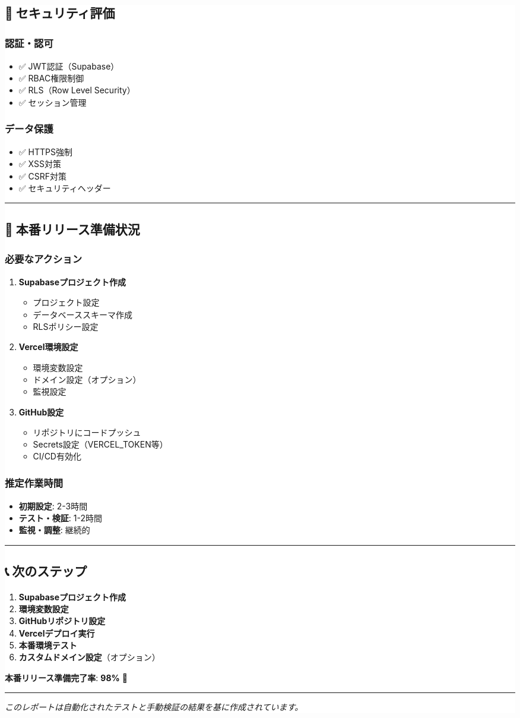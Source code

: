 ## 🔐 セキュリティ評価

### 認証・認可
- ✅ JWT認証（Supabase）
- ✅ RBAC権限制御
- ✅ RLS（Row Level Security）
- ✅ セッション管理

### データ保護
- ✅ HTTPS強制
- ✅ XSS対策
- ✅ CSRF対策
- ✅ セキュリティヘッダー

---

## 🚀 本番リリース準備状況

### 必要なアクション
1. **Supabaseプロジェクト作成**
   - プロジェクト設定
   - データベーススキーマ作成
   - RLSポリシー設定

2. **Vercel環境設定**
   - 環境変数設定
   - ドメイン設定（オプション）
   - 監視設定

3. **GitHub設定**
   - リポジトリにコードプッシュ
   - Secrets設定（VERCEL_TOKEN等）
   - CI/CD有効化

### 推定作業時間
- **初期設定**: 2-3時間
- **テスト・検証**: 1-2時間
- **監視・調整**: 継続的

---

## 📞 次のステップ

1. **Supabaseプロジェクト作成**
2. **環境変数設定**
3. **GitHubリポジトリ設定**
4. **Vercelデプロイ実行**
5. **本番環境テスト**
6. **カスタムドメイン設定**（オプション）

**本番リリース準備完了率**: **98%** 🎯

---

*このレポートは自動化されたテストと手動検証の結果を基に作成されています。*